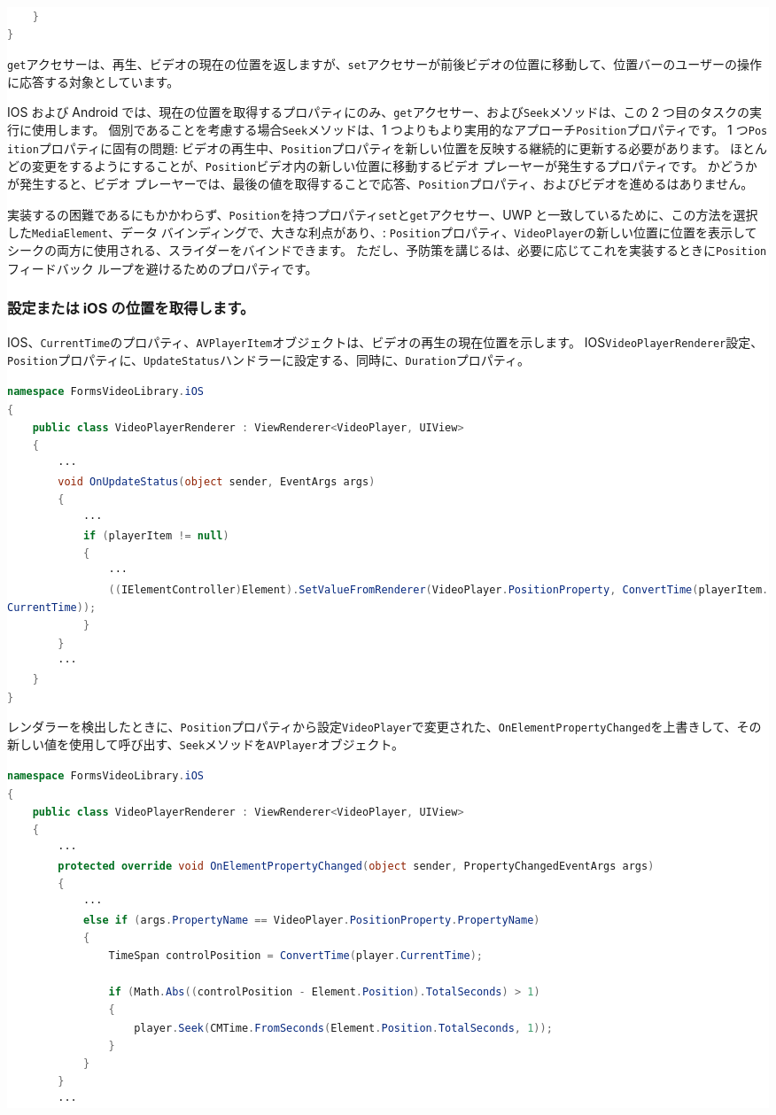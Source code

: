 ```csharp
    }
}
```

`get`アクセサーは、再生、ビデオの現在の位置を返しますが、`set`アクセサーが前後ビデオの位置に移動して、位置バーのユーザーの操作に応答する対象としています。

IOS および Android では、現在の位置を取得するプロパティにのみ、`get`アクセサー、および`Seek`メソッドは、この 2 つ目のタスクの実行に使用します。 個別であることを考慮する場合`Seek`メソッドは、1 つよりもより実用的なアプローチ`Position`プロパティです。 1 つ`Position`プロパティに固有の問題: ビデオの再生中、`Position`プロパティを新しい位置を反映する継続的に更新する必要があります。 ほとんどの変更をするようにすることが、`Position`ビデオ内の新しい位置に移動するビデオ プレーヤーが発生するプロパティです。 かどうかが発生すると、ビデオ プレーヤーでは、最後の値を取得することで応答、`Position`プロパティ、およびビデオを進めるはありません。

実装するの困難であるにもかかわらず、`Position`を持つプロパティ`set`と`get`アクセサー、UWP と一致しているために、この方法を選択した`MediaElement`、データ バインディングで、大きな利点があり、: `Position`プロパティ、`VideoPlayer`の新しい位置に位置を表示してシークの両方に使用される、スライダーをバインドできます。 ただし、予防策を講じるは、必要に応じてこれを実装するときに`Position`フィードバック ループを避けるためのプロパティです。

### <a name="setting-and-getting-ios-position"></a>設定または iOS の位置を取得します。

IOS、`CurrentTime`のプロパティ、`AVPlayerItem`オブジェクトは、ビデオの再生の現在位置を示します。 IOS`VideoPlayerRenderer`設定、`Position`プロパティに、`UpdateStatus`ハンドラーに設定する、同時に、`Duration`プロパティ。

```csharp
namespace FormsVideoLibrary.iOS
{
    public class VideoPlayerRenderer : ViewRenderer<VideoPlayer, UIView>
    {
        ···
        void OnUpdateStatus(object sender, EventArgs args)
        {
            ···
            if (playerItem != null)
            {
                ···
                ((IElementController)Element).SetValueFromRenderer(VideoPlayer.PositionProperty, ConvertTime(playerItem.CurrentTime));
            }
        }
        ···
    }
}
```

レンダラーを検出したときに、`Position`プロパティから設定`VideoPlayer`で変更された、`OnElementPropertyChanged`を上書きして、その新しい値を使用して呼び出す、`Seek`メソッドを`AVPlayer`オブジェクト。

```csharp
namespace FormsVideoLibrary.iOS
{
    public class VideoPlayerRenderer : ViewRenderer<VideoPlayer, UIView>
    {
        ···
        protected override void OnElementPropertyChanged(object sender, PropertyChangedEventArgs args)
        {
            ···
            else if (args.PropertyName == VideoPlayer.PositionProperty.PropertyName)
            {
                TimeSpan controlPosition = ConvertTime(player.CurrentTime);

                if (Math.Abs((controlPosition - Element.Position).TotalSeconds) > 1)
                {
                    player.Seek(CMTime.FromSeconds(Element.Position.TotalSeconds, 1));
                }
            }
        }
        ···
```